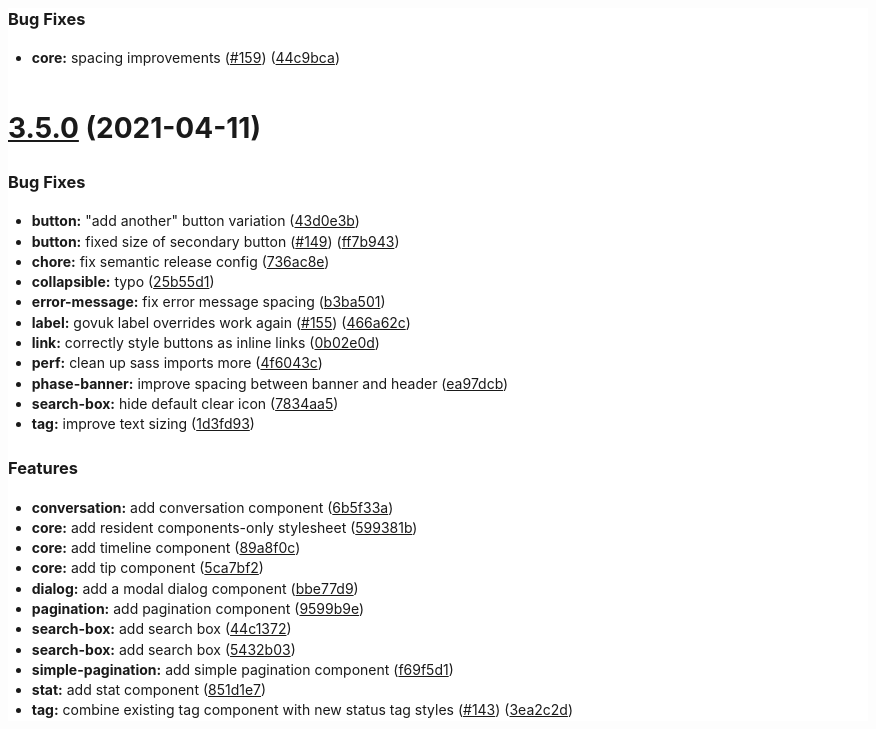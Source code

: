 
### Bug Fixes

* **core:** spacing improvements ([#159](https://github.com/LBHackney-IT/LBH-frontend/issues/159)) ([44c9bca](https://github.com/LBHackney-IT/LBH-frontend/commit/44c9bca1c9d1d69a123f37c9d5cea410e8687c94))

# [3.5.0](https://github.com/LBHackney-IT/LBH-frontend/compare/v3.4.0...v3.5.0) (2021-04-11)


### Bug Fixes

* **button:** "add another" button variation ([43d0e3b](https://github.com/LBHackney-IT/LBH-frontend/commit/43d0e3bed0ca389b2c6639902392ad0db980a106))
* **button:** fixed size of secondary button ([#149](https://github.com/LBHackney-IT/LBH-frontend/issues/149)) ([ff7b943](https://github.com/LBHackney-IT/LBH-frontend/commit/ff7b943ba51bdcaea80b161041c65add50b65bbe))
* **chore:** fix semantic release config ([736ac8e](https://github.com/LBHackney-IT/LBH-frontend/commit/736ac8e307fcc890a38defecdaa0891559754292))
* **collapsible:** typo ([25b55d1](https://github.com/LBHackney-IT/LBH-frontend/commit/25b55d16bef60243f6024f0649ce6ed065939a56))
* **error-message:** fix error message spacing ([b3ba501](https://github.com/LBHackney-IT/LBH-frontend/commit/b3ba50132aaf7a9189a6073cc16be6062c76ee50))
* **label:** govuk label overrides work again ([#155](https://github.com/LBHackney-IT/LBH-frontend/issues/155)) ([466a62c](https://github.com/LBHackney-IT/LBH-frontend/commit/466a62c615cdaf23f11304bba979d0a4fed74416))
* **link:** correctly style buttons as inline links ([0b02e0d](https://github.com/LBHackney-IT/LBH-frontend/commit/0b02e0db72639223455f67b221a4967ee32c46ed))
* **perf:** clean up sass imports more ([4f6043c](https://github.com/LBHackney-IT/LBH-frontend/commit/4f6043c9ecf3ba7d3511de56e74318c440732434))
* **phase-banner:** improve spacing between banner and header ([ea97dcb](https://github.com/LBHackney-IT/LBH-frontend/commit/ea97dcbbd1beb9bcd4292fc5b9e1f32f22a884a7))
* **search-box:** hide default clear icon ([7834aa5](https://github.com/LBHackney-IT/LBH-frontend/commit/7834aa5e31852b357993d857dfab44b3322641ff))
* **tag:** improve text sizing ([1d3fd93](https://github.com/LBHackney-IT/LBH-frontend/commit/1d3fd93445f38ea228d355837341782833925b0c))


### Features

* **conversation:** add conversation component ([6b5f33a](https://github.com/LBHackney-IT/LBH-frontend/commit/6b5f33a2c632a463cc6b06eab33b7862e21cf1e5))
* **core:** add resident components-only stylesheet ([599381b](https://github.com/LBHackney-IT/LBH-frontend/commit/599381bd3833698d922c2bbec4279706952fe65f))
* **core:** add timeline component ([89a8f0c](https://github.com/LBHackney-IT/LBH-frontend/commit/89a8f0c685fab42f279977369213a47bbf245c56))
* **core:** add tip component ([5ca7bf2](https://github.com/LBHackney-IT/LBH-frontend/commit/5ca7bf2c7c2d65db8bcb67b61342c7624a6b1c83))
* **dialog:** add a modal dialog component ([bbe77d9](https://github.com/LBHackney-IT/LBH-frontend/commit/bbe77d9bc6c22ab635c01f400af753d4395454d4))
* **pagination:** add pagination component ([9599b9e](https://github.com/LBHackney-IT/LBH-frontend/commit/9599b9edaf58a93dff6e9909c384fe3a39d2a0f4))
* **search-box:** add search box ([44c1372](https://github.com/LBHackney-IT/LBH-frontend/commit/44c1372c493d001bb6171cd85b0918bf5759edb9))
* **search-box:** add search box ([5432b03](https://github.com/LBHackney-IT/LBH-frontend/commit/5432b03870a65f55dacde13f4d5d1c3053d07f47))
* **simple-pagination:** add simple pagination component ([f69f5d1](https://github.com/LBHackney-IT/LBH-frontend/commit/f69f5d14805406205c5c51f38d0e36440fa62fff))
* **stat:** add stat component ([851d1e7](https://github.com/LBHackney-IT/LBH-frontend/commit/851d1e72443864e48ff89235c549be0650816d7a))
* **tag:** combine existing tag component with new status tag styles ([#143](https://github.com/LBHackney-IT/LBH-frontend/issues/143)) ([3ea2c2d](https://github.com/LBHackney-IT/LBH-frontend/commit/3ea2c2dbf09e1562bfc5f3b76c8df0b989f23d2b))